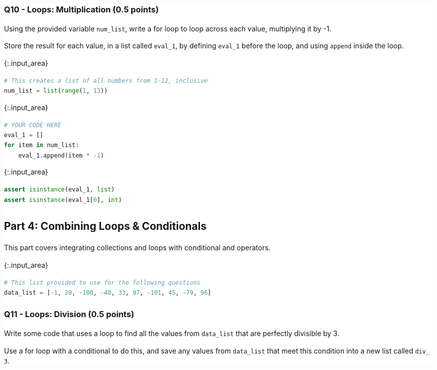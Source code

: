 

### Q10 - Loops: Multiplication (0.5 points)

Using the provided variable `num_list`, write a for loop to loop across each value, multiplying it by -1. 

Store the result for each value, in a list called `eval_1`, by defining `eval_1` before the loop, and using `append` inside the loop. 



{:.input_area}
```python
# This creates a list of all numbers from 1-12, inclusive
num_list = list(range(1, 13))
```




{:.input_area}
```python
# YOUR CODE HERE
eval_1 = []
for item in num_list:
    eval_1.append(item * -1)
```




{:.input_area}
```python
assert isinstance(eval_1, list)
assert isinstance(eval_1[0], int)

```


## Part 4: Combining Loops & Conditionals

This part covers integrating collections and loops with conditional and operators. 



{:.input_area}
```python
# This list provided to use for the following questions
data_list = [-1, 20, -100, -40, 33, 97, -101, 45, -79, 96]
```


### Q11 - Loops: Division (0.5 points)

Write some code that uses a loop to find all the values from `data_list` that are perfectly divisible by 3. 

Use a for loop with a conditional to do this, and save any values from `data_list` that meet this condition into a new list called `div_3`. 

